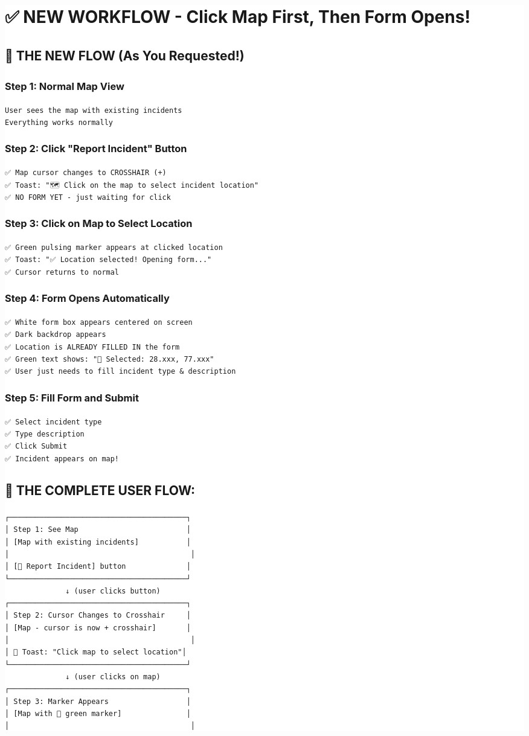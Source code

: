 # ✅ NEW WORKFLOW - Click Map First, Then Form Opens!

## 🎯 THE NEW FLOW (As You Requested!)

### Step 1: Normal Map View
```
User sees the map with existing incidents
Everything works normally
```

### Step 2: Click "Report Incident" Button
```
✅ Map cursor changes to CROSSHAIR (+)
✅ Toast: "🗺️ Click on the map to select incident location"
✅ NO FORM YET - just waiting for click
```

### Step 3: Click on Map to Select Location
```
✅ Green pulsing marker appears at clicked location
✅ Toast: "✅ Location selected! Opening form..."
✅ Cursor returns to normal
```

### Step 4: Form Opens Automatically
```
✅ White form box appears centered on screen
✅ Dark backdrop appears
✅ Location is ALREADY FILLED IN the form
✅ Green text shows: "📍 Selected: 28.xxx, 77.xxx"
✅ User just needs to fill incident type & description
```

### Step 5: Fill Form and Submit
```
✅ Select incident type
✅ Type description
✅ Click Submit
✅ Incident appears on map!
```

## 🔄 THE COMPLETE USER FLOW:

```
┌─────────────────────────────────────────┐
│ Step 1: See Map                         │
│ [Map with existing incidents]           │
│                                          │
│ [🔘 Report Incident] button              │
└─────────────────────────────────────────┘
              ↓ (user clicks button)
┌─────────────────────────────────────────┐
│ Step 2: Cursor Changes to Crosshair     │
│ [Map - cursor is now + crosshair]       │
│                                          │
│ 🔔 Toast: "Click map to select location"│
└─────────────────────────────────────────┘
              ↓ (user clicks on map)
┌─────────────────────────────────────────┐
│ Step 3: Marker Appears                  │
│ [Map with 💚 green marker]               │
│                                          │
```